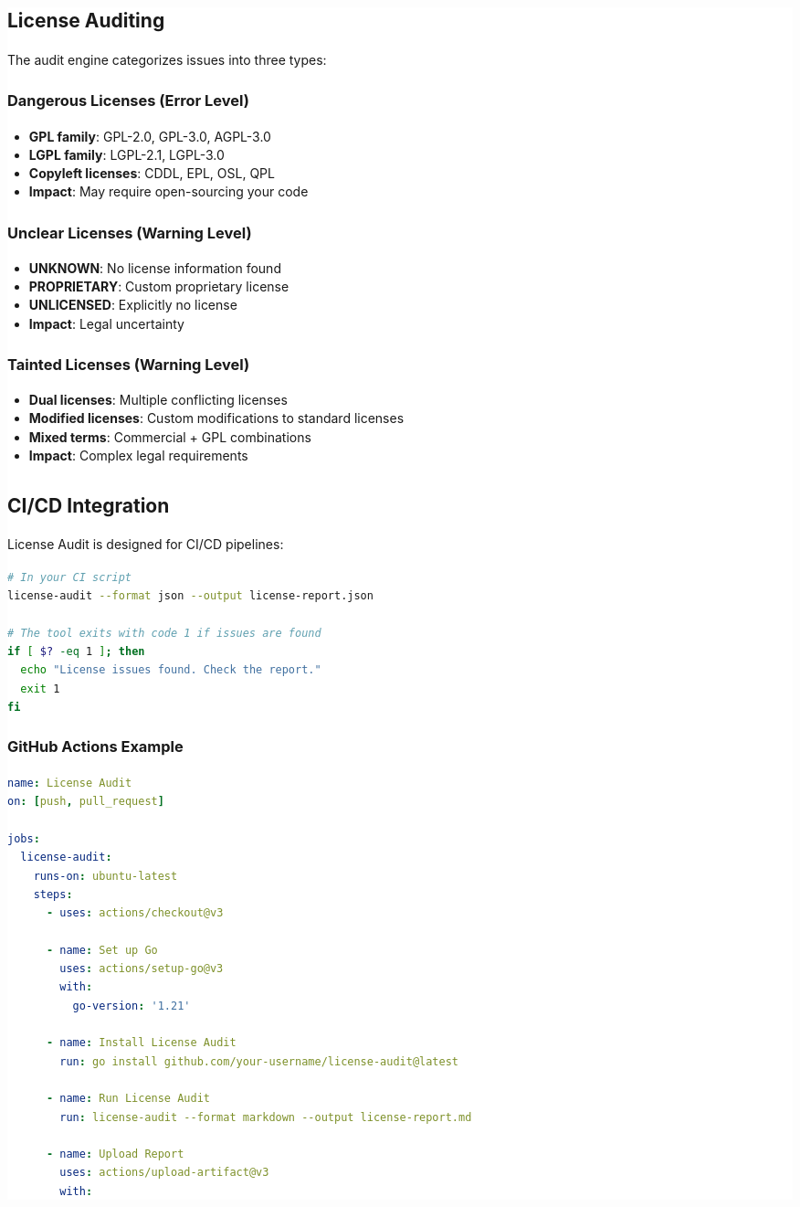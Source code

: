 ## License Auditing

The audit engine categorizes issues into three types:

### Dangerous Licenses (Error Level)
- **GPL family**: GPL-2.0, GPL-3.0, AGPL-3.0
- **LGPL family**: LGPL-2.1, LGPL-3.0  
- **Copyleft licenses**: CDDL, EPL, OSL, QPL
- **Impact**: May require open-sourcing your code

### Unclear Licenses (Warning Level)
- **UNKNOWN**: No license information found
- **PROPRIETARY**: Custom proprietary license
- **UNLICENSED**: Explicitly no license
- **Impact**: Legal uncertainty

### Tainted Licenses (Warning Level)
- **Dual licenses**: Multiple conflicting licenses
- **Modified licenses**: Custom modifications to standard licenses
- **Mixed terms**: Commercial + GPL combinations
- **Impact**: Complex legal requirements

## CI/CD Integration

License Audit is designed for CI/CD pipelines:

```bash
# In your CI script
license-audit --format json --output license-report.json

# The tool exits with code 1 if issues are found
if [ $? -eq 1 ]; then
  echo "License issues found. Check the report."
  exit 1
fi
```

### GitHub Actions Example

```yaml
name: License Audit
on: [push, pull_request]

jobs:
  license-audit:
    runs-on: ubuntu-latest
    steps:
      - uses: actions/checkout@v3
      
      - name: Set up Go
        uses: actions/setup-go@v3
        with:
          go-version: '1.21'
          
      - name: Install License Audit
        run: go install github.com/your-username/license-audit@latest
        
      - name: Run License Audit
        run: license-audit --format markdown --output license-report.md
        
      - name: Upload Report
        uses: actions/upload-artifact@v3
        with:
```